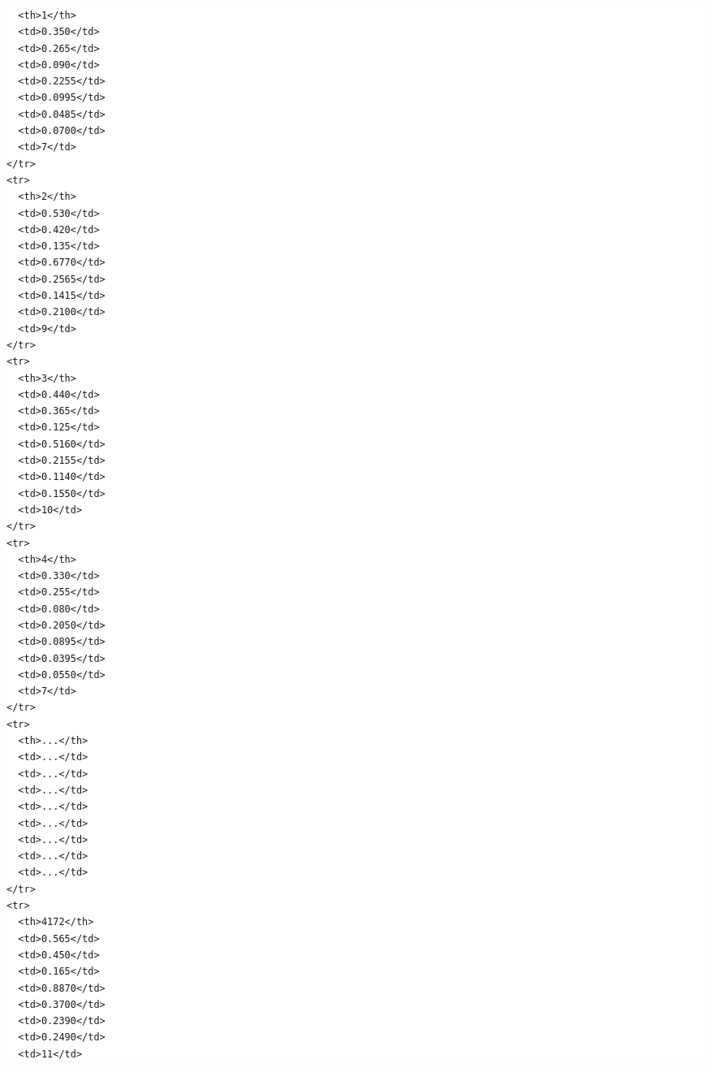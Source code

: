       <th>1</th>
      <td>0.350</td>
      <td>0.265</td>
      <td>0.090</td>
      <td>0.2255</td>
      <td>0.0995</td>
      <td>0.0485</td>
      <td>0.0700</td>
      <td>7</td>
    </tr>
    <tr>
      <th>2</th>
      <td>0.530</td>
      <td>0.420</td>
      <td>0.135</td>
      <td>0.6770</td>
      <td>0.2565</td>
      <td>0.1415</td>
      <td>0.2100</td>
      <td>9</td>
    </tr>
    <tr>
      <th>3</th>
      <td>0.440</td>
      <td>0.365</td>
      <td>0.125</td>
      <td>0.5160</td>
      <td>0.2155</td>
      <td>0.1140</td>
      <td>0.1550</td>
      <td>10</td>
    </tr>
    <tr>
      <th>4</th>
      <td>0.330</td>
      <td>0.255</td>
      <td>0.080</td>
      <td>0.2050</td>
      <td>0.0895</td>
      <td>0.0395</td>
      <td>0.0550</td>
      <td>7</td>
    </tr>
    <tr>
      <th>...</th>
      <td>...</td>
      <td>...</td>
      <td>...</td>
      <td>...</td>
      <td>...</td>
      <td>...</td>
      <td>...</td>
      <td>...</td>
    </tr>
    <tr>
      <th>4172</th>
      <td>0.565</td>
      <td>0.450</td>
      <td>0.165</td>
      <td>0.8870</td>
      <td>0.3700</td>
      <td>0.2390</td>
      <td>0.2490</td>
      <td>11</td>